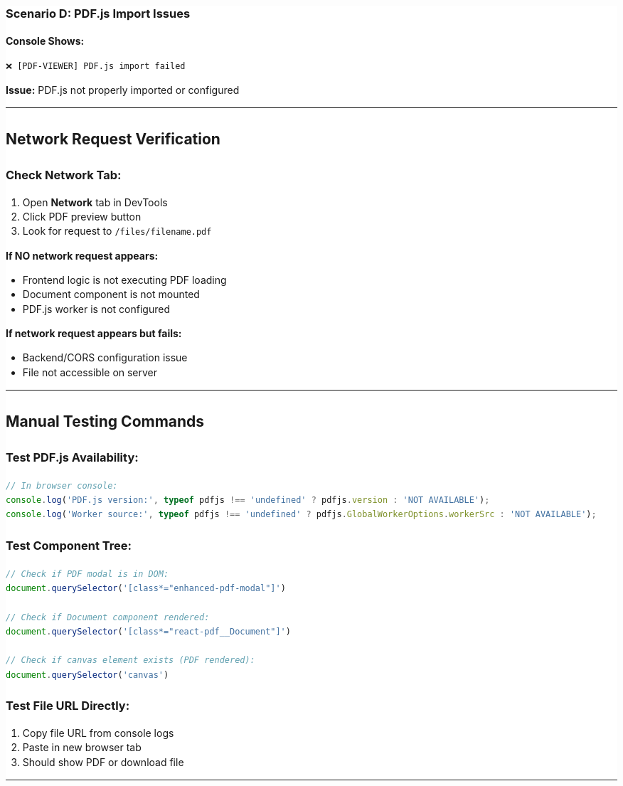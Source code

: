 ### **Scenario D: PDF.js Import Issues**
**Console Shows:**
```
❌ [PDF-VIEWER] PDF.js import failed
```
**Issue:** PDF.js not properly imported or configured

---

## **Network Request Verification**

### **Check Network Tab:**
1. Open **Network** tab in DevTools
2. Click PDF preview button
3. Look for request to `/files/filename.pdf`

**If NO network request appears:**
- Frontend logic is not executing PDF loading
- Document component is not mounted
- PDF.js worker is not configured

**If network request appears but fails:**
- Backend/CORS configuration issue
- File not accessible on server

---

## **Manual Testing Commands**

### **Test PDF.js Availability:**
```javascript
// In browser console:
console.log('PDF.js version:', typeof pdfjs !== 'undefined' ? pdfjs.version : 'NOT AVAILABLE');
console.log('Worker source:', typeof pdfjs !== 'undefined' ? pdfjs.GlobalWorkerOptions.workerSrc : 'NOT AVAILABLE');
```

### **Test Component Tree:**
```javascript
// Check if PDF modal is in DOM:
document.querySelector('[class*="enhanced-pdf-modal"]')

// Check if Document component rendered:
document.querySelector('[class*="react-pdf__Document"]')

// Check if canvas element exists (PDF rendered):
document.querySelector('canvas')
```

### **Test File URL Directly:**
1. Copy file URL from console logs
2. Paste in new browser tab
3. Should show PDF or download file

---